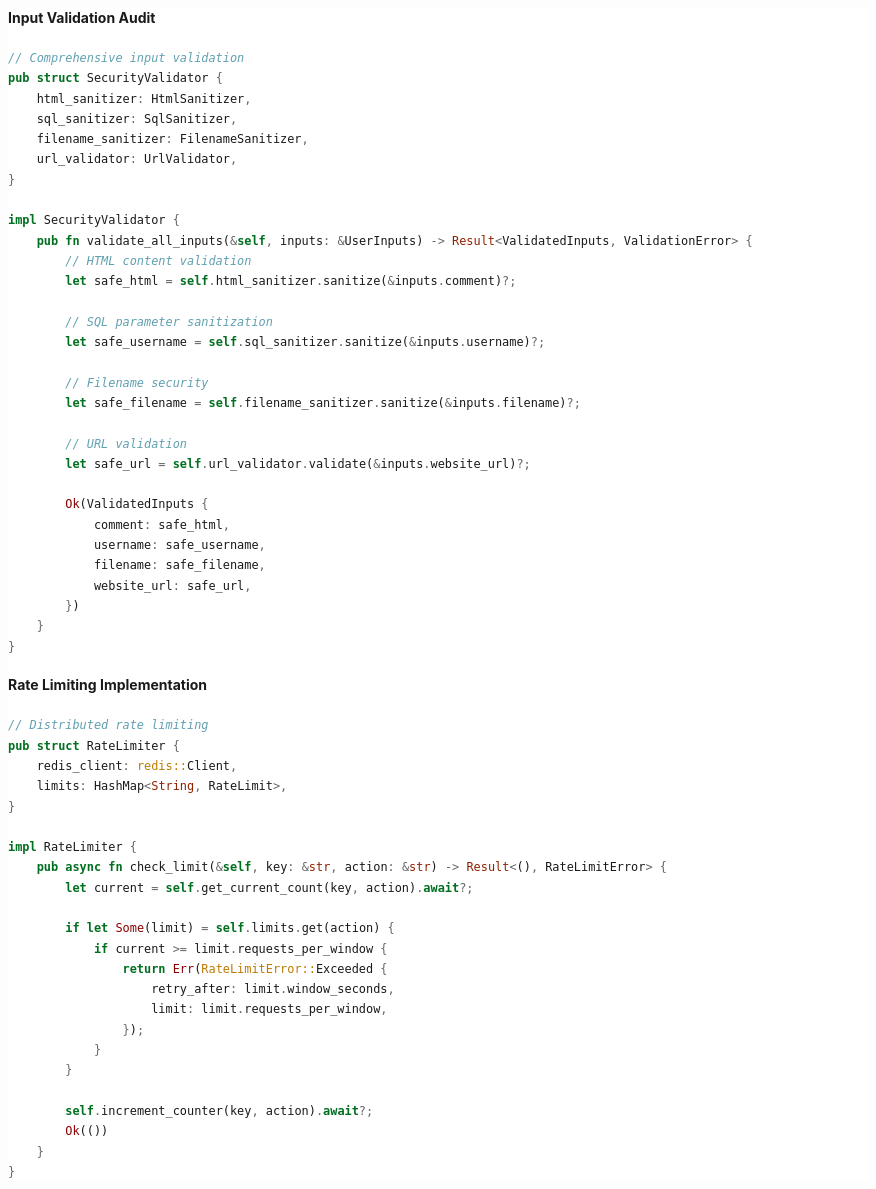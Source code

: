 #### Input Validation Audit
```rust
// Comprehensive input validation
pub struct SecurityValidator {
    html_sanitizer: HtmlSanitizer,
    sql_sanitizer: SqlSanitizer,
    filename_sanitizer: FilenameSanitizer,
    url_validator: UrlValidator,
}

impl SecurityValidator {
    pub fn validate_all_inputs(&self, inputs: &UserInputs) -> Result<ValidatedInputs, ValidationError> {
        // HTML content validation
        let safe_html = self.html_sanitizer.sanitize(&inputs.comment)?;

        // SQL parameter sanitization
        let safe_username = self.sql_sanitizer.sanitize(&inputs.username)?;

        // Filename security
        let safe_filename = self.filename_sanitizer.sanitize(&inputs.filename)?;

        // URL validation
        let safe_url = self.url_validator.validate(&inputs.website_url)?;

        Ok(ValidatedInputs {
            comment: safe_html,
            username: safe_username,
            filename: safe_filename,
            website_url: safe_url,
        })
    }
}
```

#### Rate Limiting Implementation
```rust
// Distributed rate limiting
pub struct RateLimiter {
    redis_client: redis::Client,
    limits: HashMap<String, RateLimit>,
}

impl RateLimiter {
    pub async fn check_limit(&self, key: &str, action: &str) -> Result<(), RateLimitError> {
        let current = self.get_current_count(key, action).await?;

        if let Some(limit) = self.limits.get(action) {
            if current >= limit.requests_per_window {
                return Err(RateLimitError::Exceeded {
                    retry_after: limit.window_seconds,
                    limit: limit.requests_per_window,
                });
            }
        }

        self.increment_counter(key, action).await?;
        Ok(())
    }
}
```
